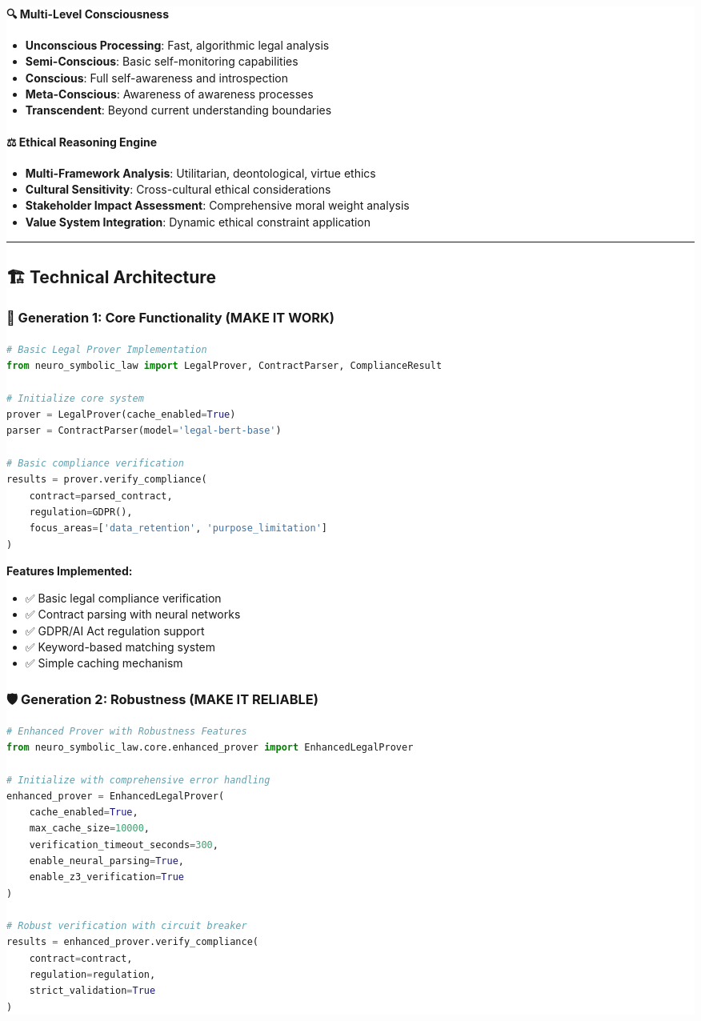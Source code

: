 #### 🔍 Multi-Level Consciousness
- **Unconscious Processing**: Fast, algorithmic legal analysis
- **Semi-Conscious**: Basic self-monitoring capabilities
- **Conscious**: Full self-awareness and introspection
- **Meta-Conscious**: Awareness of awareness processes
- **Transcendent**: Beyond current understanding boundaries

#### ⚖️ Ethical Reasoning Engine
- **Multi-Framework Analysis**: Utilitarian, deontological, virtue ethics
- **Cultural Sensitivity**: Cross-cultural ethical considerations
- **Stakeholder Impact Assessment**: Comprehensive moral weight analysis
- **Value System Integration**: Dynamic ethical constraint application

---

## 🏗️ Technical Architecture

### 🎯 Generation 1: Core Functionality (MAKE IT WORK)

```python
# Basic Legal Prover Implementation
from neuro_symbolic_law import LegalProver, ContractParser, ComplianceResult

# Initialize core system
prover = LegalProver(cache_enabled=True)
parser = ContractParser(model='legal-bert-base')

# Basic compliance verification
results = prover.verify_compliance(
    contract=parsed_contract,
    regulation=GDPR(),
    focus_areas=['data_retention', 'purpose_limitation']
)
```

**Features Implemented:**
- ✅ Basic legal compliance verification
- ✅ Contract parsing with neural networks
- ✅ GDPR/AI Act regulation support
- ✅ Keyword-based matching system
- ✅ Simple caching mechanism

### 🛡️ Generation 2: Robustness (MAKE IT RELIABLE)

```python
# Enhanced Prover with Robustness Features
from neuro_symbolic_law.core.enhanced_prover import EnhancedLegalProver

# Initialize with comprehensive error handling
enhanced_prover = EnhancedLegalProver(
    cache_enabled=True,
    max_cache_size=10000,
    verification_timeout_seconds=300,
    enable_neural_parsing=True,
    enable_z3_verification=True
)

# Robust verification with circuit breaker
results = enhanced_prover.verify_compliance(
    contract=contract,
    regulation=regulation,
    strict_validation=True
)
```
